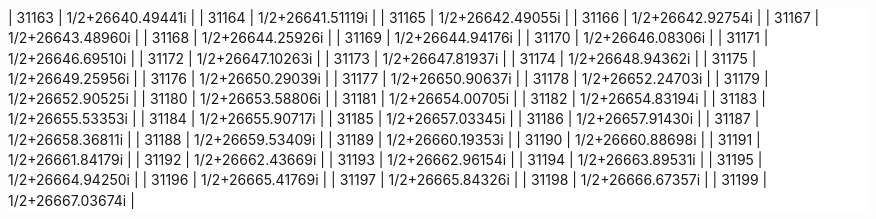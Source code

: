 |  31163 | 1/2+26640.49441i |
|  31164 | 1/2+26641.51119i |
|  31165 | 1/2+26642.49055i |
|  31166 | 1/2+26642.92754i |
|  31167 | 1/2+26643.48960i |
|  31168 | 1/2+26644.25926i |
|  31169 | 1/2+26644.94176i |
|  31170 | 1/2+26646.08306i |
|  31171 | 1/2+26646.69510i |
|  31172 | 1/2+26647.10263i |
|  31173 | 1/2+26647.81937i |
|  31174 | 1/2+26648.94362i |
|  31175 | 1/2+26649.25956i |
|  31176 | 1/2+26650.29039i |
|  31177 | 1/2+26650.90637i |
|  31178 | 1/2+26652.24703i |
|  31179 | 1/2+26652.90525i |
|  31180 | 1/2+26653.58806i |
|  31181 | 1/2+26654.00705i |
|  31182 | 1/2+26654.83194i |
|  31183 | 1/2+26655.53353i |
|  31184 | 1/2+26655.90717i |
|  31185 | 1/2+26657.03345i |
|  31186 | 1/2+26657.91430i |
|  31187 | 1/2+26658.36811i |
|  31188 | 1/2+26659.53409i |
|  31189 | 1/2+26660.19353i |
|  31190 | 1/2+26660.88698i |
|  31191 | 1/2+26661.84179i |
|  31192 | 1/2+26662.43669i |
|  31193 | 1/2+26662.96154i |
|  31194 | 1/2+26663.89531i |
|  31195 | 1/2+26664.94250i |
|  31196 | 1/2+26665.41769i |
|  31197 | 1/2+26665.84326i |
|  31198 | 1/2+26666.67357i |
|  31199 | 1/2+26667.03674i |